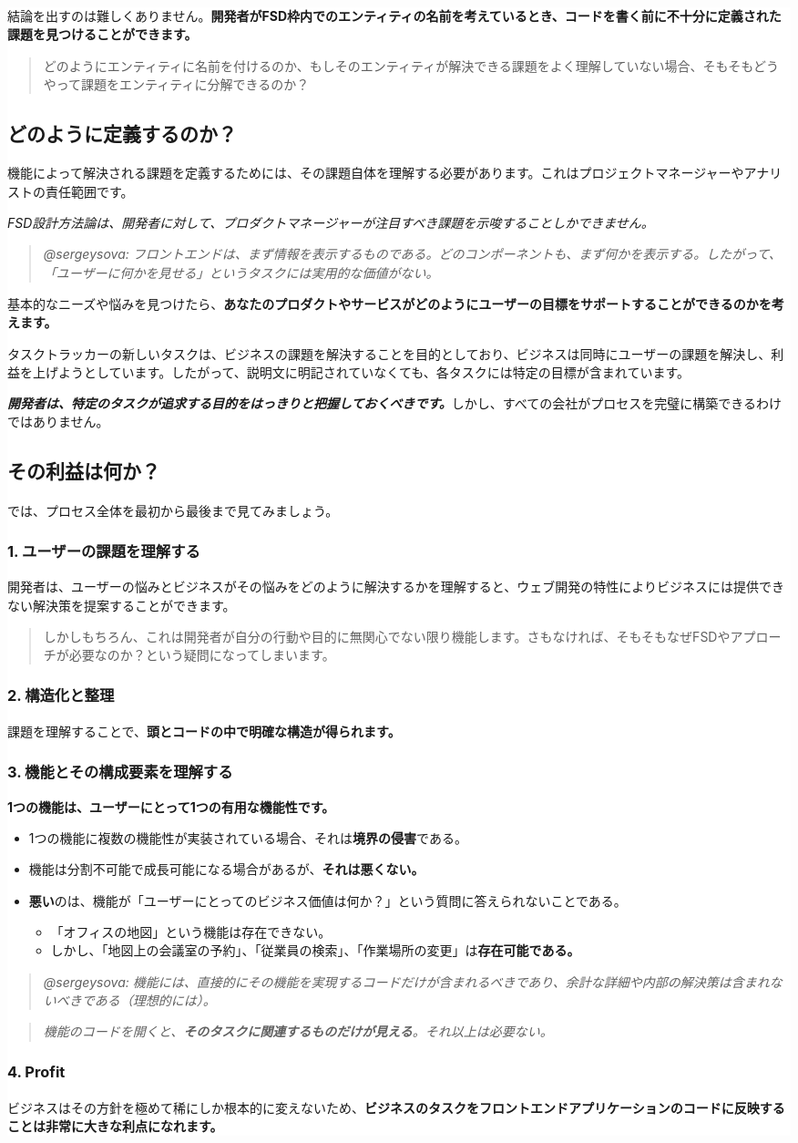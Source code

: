 結論を出すのは難しくありません。**開発者がFSD枠内でのエンティティの名前を考えているとき、コードを書く前に不十分に定義された課題を見つけることができます。**

> どのようにエンティティに名前を付けるのか、もしそのエンティティが解決できる課題をよく理解していない場合、そもそもどうやって課題をエンティティに分解できるのか？

## どのように定義するのか？[​](#how-to-formulate-it "この見出しへの直接リンク")

機能によって解決される課題を定義するためには、その課題自体を理解する必要があります。これはプロジェクトマネージャーやアナリストの責任範囲です。

*FSD設計方法論は、開発者に対して、プロダクトマネージャーが注目すべき課題を示唆することしかできません。*

> *@sergeysova: フロントエンドは、まず情報を表示するものである。どのコンポーネントも、まず何かを表示する。したがって、「ユーザーに何かを見せる」というタスクには実用的な価値がない。*

基本的なニーズや悩みを見つけたら、**あなたのプロダクトやサービスがどのようにユーザーの目標をサポートすることができるのかを考えます。**

タスクトラッカーの新しいタスクは、ビジネスの課題を解決することを目的としており、ビジネスは同時にユーザーの課題を解決し、利益を上げようとしています。したがって、説明文に明記されていなくても、各タスクには特定の目標が含まれています。

***開発者は、特定のタスクが追求する目的をはっきりと把握しておくべきです。***&#x3057;かし、すべての会社がプロセスを完璧に構築できるわけではありません。

## その利益は何か？[​](#and-what-is-the-benefit "この見出しへの直接リンク")

では、プロセス全体を最初から最後まで見てみましょう。

### 1. ユーザーの課題を理解する[​](#1-understanding-user-tasks "この見出しへの直接リンク")

開発者は、ユーザーの悩みとビジネスがその悩みをどのように解決するかを理解すると、ウェブ開発の特性によりビジネスには提供できない解決策を提案することができます。

> しかしもちろん、これは開発者が自分の行動や目的に無関心でない限り機能します。さもなければ、そもそもなぜFSDやアプローチが必要なのか？という疑問になってしまいます。

### 2. 構造化と整理[​](#2-structuring-and-ordering "この見出しへの直接リンク")

課題を理解することで、**頭とコードの中で明確な構造が得られます。**

### 3. 機能とその構成要素を理解する[​](#3-understanding-the-feature-and-its-components "この見出しへの直接リンク")

**1つの機能は、ユーザーにとって1つの有用な機能性です。**

* 1つの機能に複数の機能性が実装されている場合、それは**境界の侵害**である。

* 機能は分割不可能で成長可能になる場合があるが、**それは悪くない。**

* **悪い**のは、機能が「ユーザーにとってのビジネス価値は何か？」という質問に答えられないことである。

  

  * 「オフィスの地図」という機能は存在できない。
  * しかし、「地図上の会議室の予約」、「従業員の検索」、「作業場所の変更」は**存在可能である。**

> *@sergeysova: 機能には、直接的にその機能を実現するコードだけが含まれるべきであり、余計な詳細や内部の解決策は含まれないべきである（理想的には）。*

> *機能のコードを開くと、**そのタスクに関連するものだけが見える**。それ以上は必要ない。*

### 4. Profit[​](#4-profit "この見出しへの直接リンク")

ビジネスはその方針を極めて稀にしか根本的に変えないため、**ビジネスのタスクをフロントエンドアプリケーションのコードに反映することは非常に大きな利点になれます。**
